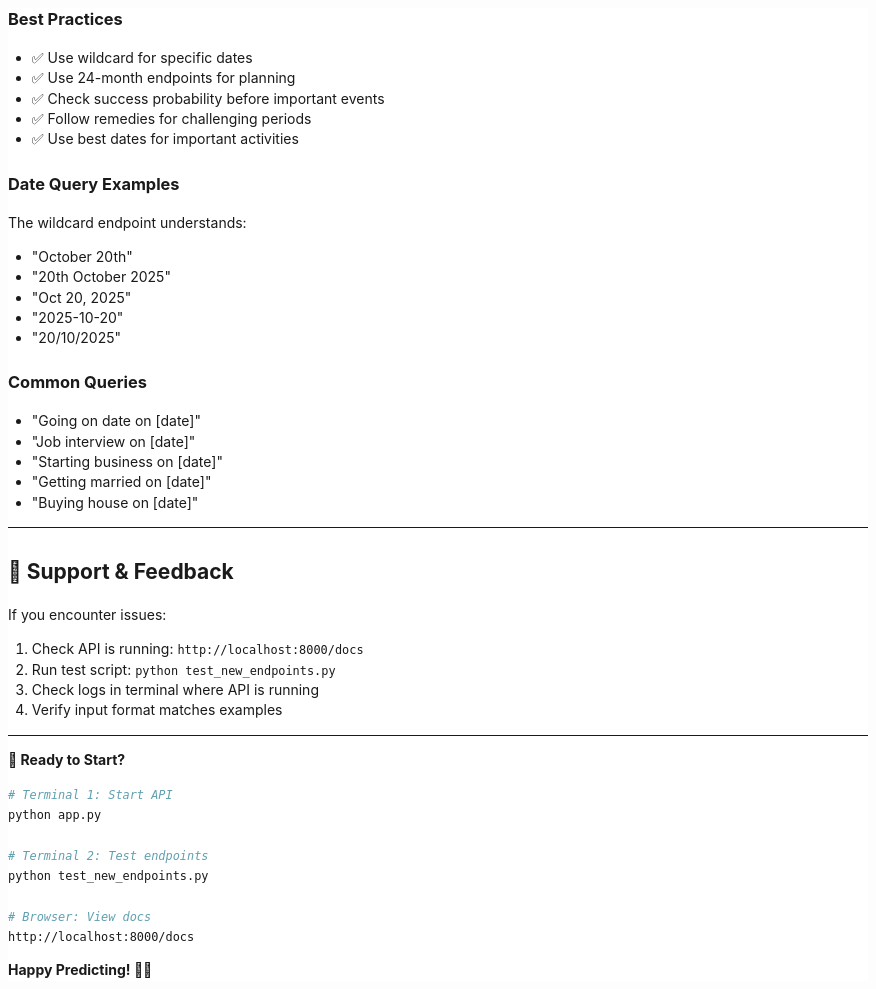 ### Best Practices
- ✅ Use wildcard for specific dates
- ✅ Use 24-month endpoints for planning
- ✅ Check success probability before important events
- ✅ Follow remedies for challenging periods
- ✅ Use best dates for important activities

### Date Query Examples
The wildcard endpoint understands:
- "October 20th"
- "20th October 2025"  
- "Oct 20, 2025"
- "2025-10-20"
- "20/10/2025"

### Common Queries
- "Going on date on [date]"
- "Job interview on [date]"
- "Starting business on [date]"
- "Getting married on [date]"
- "Buying house on [date]"

---

## 🤝 Support & Feedback

If you encounter issues:
1. Check API is running: `http://localhost:8000/docs`
2. Run test script: `python test_new_endpoints.py`
3. Check logs in terminal where API is running
4. Verify input format matches examples

---

**🌟 Ready to Start?**

```bash
# Terminal 1: Start API
python app.py

# Terminal 2: Test endpoints
python test_new_endpoints.py

# Browser: View docs
http://localhost:8000/docs
```

**Happy Predicting! 🔮✨**

